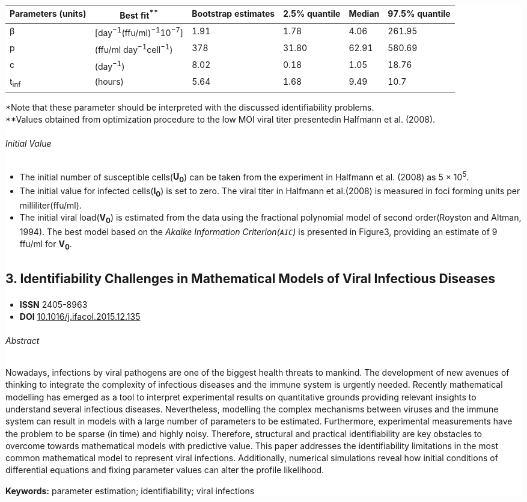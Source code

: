 |Parameters (units)|Best fit<sup>**</sup>                       |Bootstrap estimates|2.5% quantile|Median|97.5% quantile|
|------------------|------------------------------------------------------|---------|-------------|------|--------------|
|β                 |[day<sup>−1</sup>(ffu/ml)<sup>−1</sup>10<sup>−7</sup>]|1.91     |1.78         |4.06  |261.95        |
|p                 |(ffu/ml day<sup>−1</sup>cell<sup>−1</sup>)            |378      |31.80        |62.91 |580.69        |
|c                 |(day<sup>−1</sup>)                                    |8.02     |0.18         |1.05  |18.76         |
|t<sub>inf</sub>   |(hours)                                               |5.64     |1.68         |9.49  |10.7          |

\*Note that these parameter should be interpreted with the discussed identifiability problems.<br/>
\*\*Values obtained from optimization procedure to the low MOI viral titer presentedin Halfmann et al. (2008).

###### Initial Value

+ The initial number of susceptible cells(**U<sub>0</sub>**) can be taken from the experiment in Halfmann et al. (2008) as 5 × 10<sup>5</sup>.
+ The initial value for infected cells(**I<sub>0</sub>**) is set to zero. The viral titer in Halfmann et al.(2008) is measured in foci forming units per milliliter(ffu/ml).
+ The initial viral load(**V<sub>0</sub>**) is estimated from the data using the fractional polynomial model of second order(Royston and Altman, 1994). The best model based on the *Akaike Information Criterion(``AIC``)* is presented in Figure3,  providing an estimate of 9 ffu/ml for **V<sub>0</sub>**.

## 3. Identifiability Challenges in Mathematical Models of Viral Infectious Diseases

+ **ISSN** 2405-8963
+ **DOI** [10.1016/j.ifacol.2015.12.135](http://dx.doi.org/10.1016/j.ifacol.2015.12.135)

###### Abstract
Nowadays, infections by viral pathogens are one of the biggest health threats to mankind. The development of new avenues of thinking to integrate the complexity of infectious diseases and the immune system is urgently needed. Recently mathematical modelling has emerged as a tool to interpret experimental results on quantitative grounds providing relevant insights to understand several infectious diseases. Nevertheless, modelling the complex mechanisms between viruses and the immune system can result in models with a large number of parameters to be estimated. Furthermore, experimental measurements have the problem to be sparse (in time) and highly noisy. Therefore, structural and practical identifiability are key obstacles to overcome towards mathematical models with predictive value. This paper addresses the identifiability limitations in the most common mathematical model to represent viral infections. Additionally, numerical simulations reveal how initial conditions of differential equations and fixing parameter values can alter the profile likelihood.

**Keywords:** parameter estimation; identifiability; viral infections
